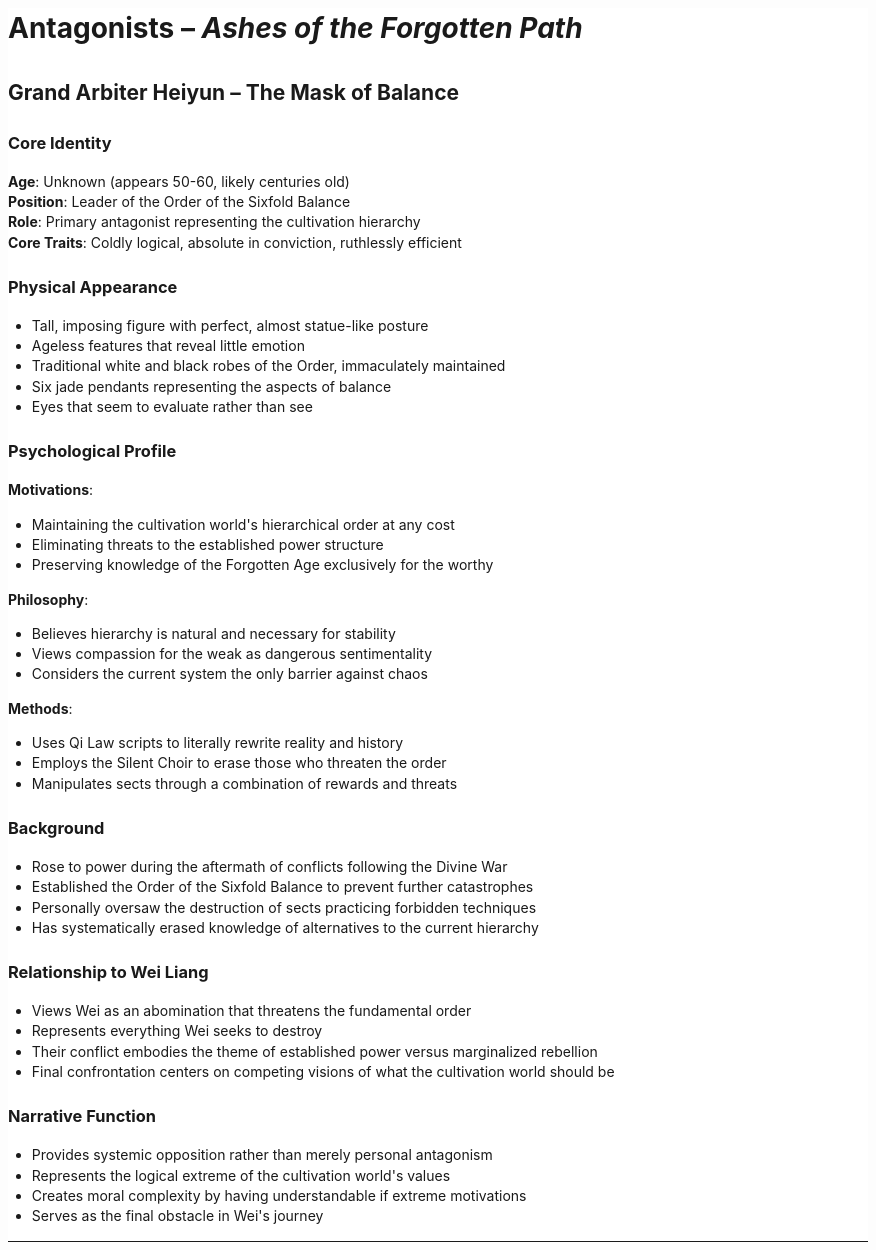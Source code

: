 # Antagonists – *Ashes of the Forgotten Path*

## Grand Arbiter Heiyun – The Mask of Balance

### Core Identity
**Age**: Unknown (appears 50-60, likely centuries old)  
**Position**: Leader of the Order of the Sixfold Balance  
**Role**: Primary antagonist representing the cultivation hierarchy  
**Core Traits**: Coldly logical, absolute in conviction, ruthlessly efficient  

### Physical Appearance
- Tall, imposing figure with perfect, almost statue-like posture
- Ageless features that reveal little emotion
- Traditional white and black robes of the Order, immaculately maintained
- Six jade pendants representing the aspects of balance
- Eyes that seem to evaluate rather than see

### Psychological Profile
**Motivations**:
- Maintaining the cultivation world's hierarchical order at any cost
- Eliminating threats to the established power structure
- Preserving knowledge of the Forgotten Age exclusively for the worthy

**Philosophy**:
- Believes hierarchy is natural and necessary for stability
- Views compassion for the weak as dangerous sentimentality
- Considers the current system the only barrier against chaos

**Methods**:
- Uses Qi Law scripts to literally rewrite reality and history
- Employs the Silent Choir to erase those who threaten the order
- Manipulates sects through a combination of rewards and threats

### Background
- Rose to power during the aftermath of conflicts following the Divine War
- Established the Order of the Sixfold Balance to prevent further catastrophes
- Personally oversaw the destruction of sects practicing forbidden techniques
- Has systematically erased knowledge of alternatives to the current hierarchy

### Relationship to Wei Liang
- Views Wei as an abomination that threatens the fundamental order
- Represents everything Wei seeks to destroy
- Their conflict embodies the theme of established power versus marginalized rebellion
- Final confrontation centers on competing visions of what the cultivation world should be

### Narrative Function
- Provides systemic opposition rather than merely personal antagonism
- Represents the logical extreme of the cultivation world's values
- Creates moral complexity by having understandable if extreme motivations
- Serves as the final obstacle in Wei's journey

---